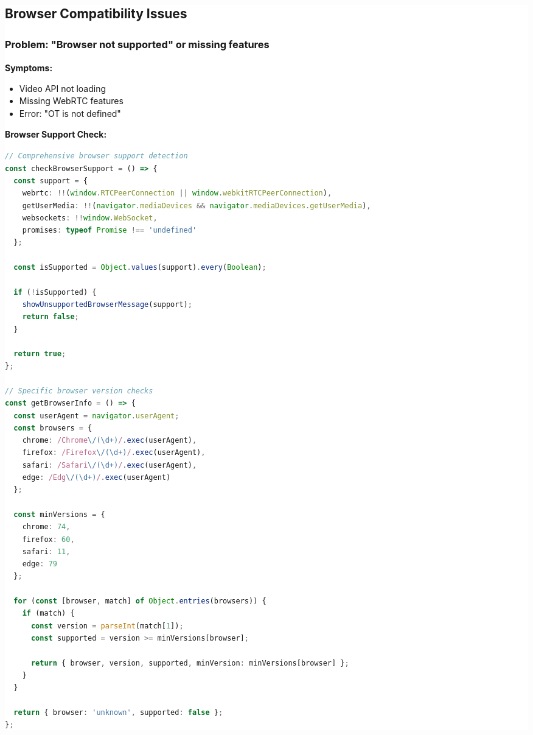 ## Browser Compatibility Issues

### Problem: "Browser not supported" or missing features

**Symptoms:**
- Video API not loading
- Missing WebRTC features
- Error: "OT is not defined"

**Browser Support Check:**
```typescript
// Comprehensive browser support detection
const checkBrowserSupport = () => {
  const support = {
    webrtc: !!(window.RTCPeerConnection || window.webkitRTCPeerConnection),
    getUserMedia: !!(navigator.mediaDevices && navigator.mediaDevices.getUserMedia),
    websockets: !!window.WebSocket,
    promises: typeof Promise !== 'undefined'
  };
  
  const isSupported = Object.values(support).every(Boolean);
  
  if (!isSupported) {
    showUnsupportedBrowserMessage(support);
    return false;
  }
  
  return true;
};

// Specific browser version checks
const getBrowserInfo = () => {
  const userAgent = navigator.userAgent;
  const browsers = {
    chrome: /Chrome\/(\d+)/.exec(userAgent),
    firefox: /Firefox\/(\d+)/.exec(userAgent),
    safari: /Safari\/(\d+)/.exec(userAgent),
    edge: /Edg\/(\d+)/.exec(userAgent)
  };
  
  const minVersions = {
    chrome: 74,
    firefox: 60,
    safari: 11,
    edge: 79
  };
  
  for (const [browser, match] of Object.entries(browsers)) {
    if (match) {
      const version = parseInt(match[1]);
      const supported = version >= minVersions[browser];
      
      return { browser, version, supported, minVersion: minVersions[browser] };
    }
  }
  
  return { browser: 'unknown', supported: false };
};
```
